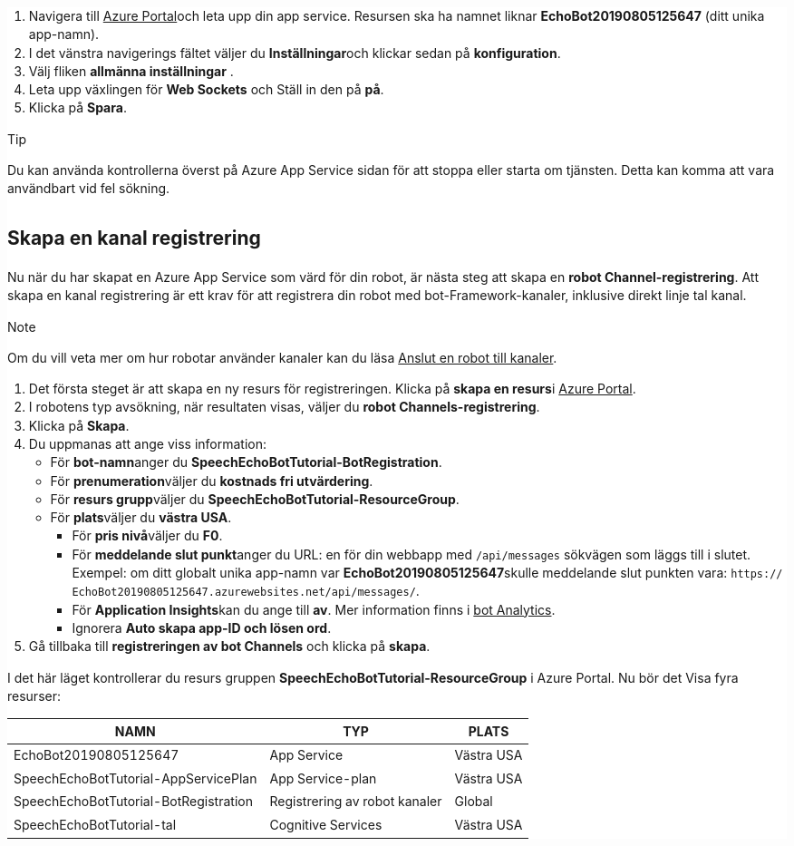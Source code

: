 1. Navigera till [Azure Portal](https://portal.azure.com)och leta upp din app service. Resursen ska ha namnet liknar **EchoBot20190805125647** (ditt unika app-namn).
2. I det vänstra navigerings fältet väljer du **Inställningar**och klickar sedan på **konfiguration**.
3. Välj fliken **allmänna inställningar** .
4. Leta upp växlingen för **Web Sockets** och Ställ in den på **på**.
5. Klicka på **Spara**.

> [!TIP]
> Du kan använda kontrollerna överst på Azure App Service sidan för att stoppa eller starta om tjänsten. Detta kan komma att vara användbart vid fel sökning.

## <a name="create-a-channel-registration"></a>Skapa en kanal registrering

Nu när du har skapat en Azure App Service som värd för din robot, är nästa steg att skapa en **robot Channel-registrering**. Att skapa en kanal registrering är ett krav för att registrera din robot med bot-Framework-kanaler, inklusive direkt linje tal kanal.

> [!NOTE]
> Om du vill veta mer om hur robotar använder kanaler kan du läsa [Anslut en robot till kanaler](https://docs.microsoft.com/azure/bot-service/bot-service-manage-channels?view=azure-bot-service-4.0).

1. Det första steget är att skapa en ny resurs för registreringen. Klicka på **skapa en resurs**i [Azure Portal](https://portal.azure.com).
2. I robotens typ avsökning, när resultaten visas, väljer du **robot Channels-registrering**.
3. Klicka på **Skapa**.
4. Du uppmanas att ange viss information:
   * För **bot-namn**anger du **SpeechEchoBotTutorial-BotRegistration**.
   * För **prenumeration**väljer du **kostnads fri utvärdering**.
   * För **resurs grupp**väljer du **SpeechEchoBotTutorial-ResourceGroup**.
   * För **plats**väljer du **västra USA**.
     * För **pris nivå**väljer du **F0**.
     * För **meddelande slut punkt**anger du URL: en för din webbapp med `/api/messages` sökvägen som läggs till i slutet. Exempel: om ditt globalt unika app-namn var **EchoBot20190805125647**skulle meddelande slut punkten vara: `https://EchoBot20190805125647.azurewebsites.net/api/messages/`.
     * För **Application Insights**kan du ange till **av**. Mer information finns i [bot Analytics](https://docs.microsoft.com/azure/bot-service/bot-service-manage-analytics?view=azure-bot-service-4.0).
     * Ignorera **Auto skapa app-ID och lösen ord**.
5. Gå tillbaka till **registreringen av bot Channels** och klicka på **skapa**.

I det här läget kontrollerar du resurs gruppen **SpeechEchoBotTutorial-ResourceGroup** i Azure Portal. Nu bör det Visa fyra resurser:

| NAMN | TYP  | PLATS |
|------|-------|----------|
| EchoBot20190805125647 | App Service | Västra USA |
| SpeechEchoBotTutorial-AppServicePlan | App Service-plan | Västra USA |
| SpeechEchoBotTutorial-BotRegistration | Registrering av robot kanaler | Global |
| SpeechEchoBotTutorial-tal | Cognitive Services | Västra USA |
